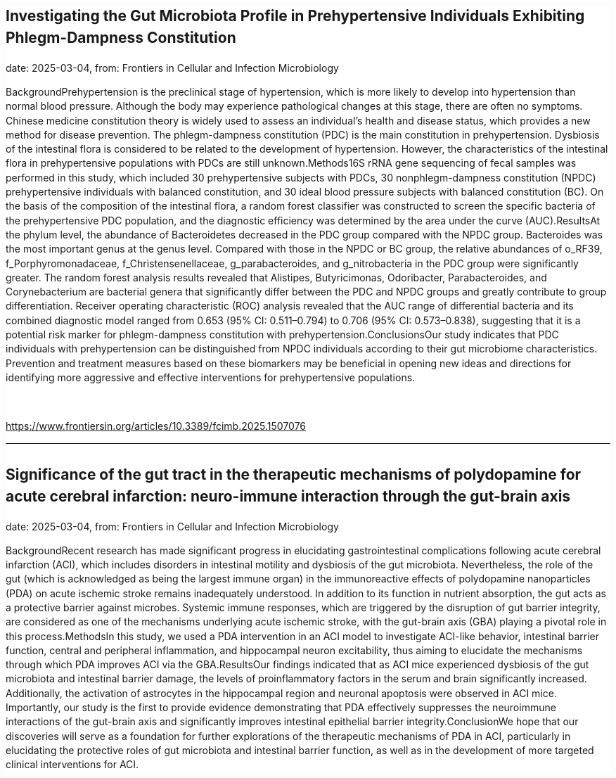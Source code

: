 ## Investigating the Gut Microbiota Profile in Prehypertensive Individuals Exhibiting Phlegm-Dampness Constitution

date: 2025-03-04, from: Frontiers in Cellular and Infection Microbiology

BackgroundPrehypertension is the preclinical stage of hypertension, which is more likely to develop into hypertension than normal blood pressure. Although the body may experience pathological changes at this stage, there are often no symptoms. Chinese medicine constitution theory is widely used to assess an individual’s health and disease status, which provides a new method for disease prevention. The phlegm-dampness constitution (PDC) is the main constitution in prehypertension. Dysbiosis of the intestinal flora is considered to be related to the development of hypertension. However, the characteristics of the intestinal flora in prehypertensive populations with PDCs are still unknown.Methods16S rRNA gene sequencing of fecal samples was performed in this study, which included 30 prehypertensive subjects with PDCs, 30 nonphlegm-dampness constitution (NPDC) prehypertensive individuals with balanced constitution, and 30 ideal blood pressure subjects with balanced constitution (BC). On the basis of the composition of the intestinal flora, a random forest classifier was constructed to screen the specific bacteria of the prehypertensive PDC population, and the diagnostic efficiency was determined by the area under the curve (AUC).ResultsAt the phylum level, the abundance of Bacteroidetes decreased in the PDC group compared with the NPDC group. Bacteroides was the most important genus at the genus level. Compared with those in the NPDC or BC group, the relative abundances of o_RF39, f_Porphyromonadaceae, f_Christensenellaceae, g_parabacteroides, and g_nitrobacteria in the PDC group were significantly greater. The random forest analysis results revealed that Alistipes, Butyricimonas, Odoribacter, Parabacteroides, and Corynebacterium are bacterial genera that significantly differ between the PDC and NPDC groups and greatly contribute to group differentiation. Receiver operating characteristic (ROC) analysis revealed that the AUC range of differential bacteria and its combined diagnostic model ranged from 0.653 (95% CI: 0.511–0.794) to 0.706 (95% CI: 0.573–0.838), suggesting that it is a potential risk marker for phlegm-dampness constitution with prehypertension.ConclusionsOur study indicates that PDC individuals with prehypertension can be distinguished from NPDC individuals according to their gut microbiome characteristics. Prevention and treatment measures based on these biomarkers may be beneficial in opening new ideas and directions for identifying more aggressive and effective interventions for prehypertensive populations. 

<br> 

<https://www.frontiersin.org/articles/10.3389/fcimb.2025.1507076>

---

## Significance of the gut tract in the therapeutic mechanisms of polydopamine for acute cerebral infarction: neuro-immune interaction through the gut-brain axis

date: 2025-03-04, from: Frontiers in Cellular and Infection Microbiology

BackgroundRecent research has made significant progress in elucidating gastrointestinal complications following acute cerebral infarction (ACI), which includes disorders in intestinal motility and dysbiosis of the gut microbiota. Nevertheless, the role of the gut (which is acknowledged as being the largest immune organ) in the immunoreactive effects of polydopamine nanoparticles (PDA) on acute ischemic stroke remains inadequately understood. In addition to its function in nutrient absorption, the gut acts as a protective barrier against microbes. Systemic immune responses, which are triggered by the disruption of gut barrier integrity, are considered as one of the mechanisms underlying acute ischemic stroke, with the gut-brain axis (GBA) playing a pivotal role in this process.MethodsIn this study, we used a PDA intervention in an ACI model to investigate ACI-like behavior, intestinal barrier function, central and peripheral inflammation, and hippocampal neuron excitability, thus aiming to elucidate the mechanisms through which PDA improves ACI via the GBA.ResultsOur findings indicated that as ACI mice experienced dysbiosis of the gut microbiota and intestinal barrier damage, the levels of proinflammatory factors in the serum and brain significantly increased. Additionally, the activation of astrocytes in the hippocampal region and neuronal apoptosis were observed in ACI mice. Importantly, our study is the first to provide evidence demonstrating that PDA effectively suppresses the neuroimmune interactions of the gut-brain axis and significantly improves intestinal epithelial barrier integrity.ConclusionWe hope that our discoveries will serve as a foundation for further explorations of the therapeutic mechanisms of PDA in ACI, particularly in elucidating the protective roles of gut microbiota and intestinal barrier function, as well as in the development of more targeted clinical interventions for ACI. 
